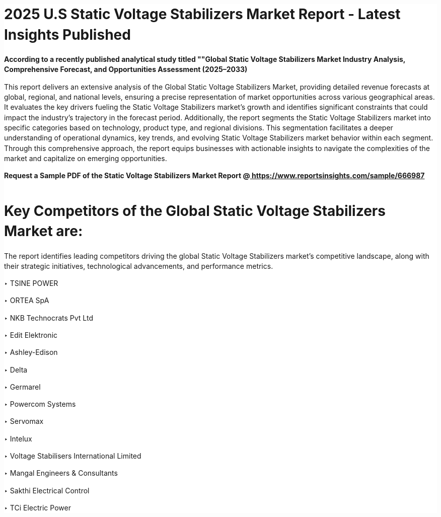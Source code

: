 # 2025 U.S Static Voltage Stabilizers Market Report - Latest Insights Published

<strong>According to a recently published analytical study titled ""Global Static Voltage Stabilizers Market Industry Analysis, Comprehensive Forecast, and Opportunities Assessment (2025–2033)</strong>

 This report delivers an extensive analysis of the Global Static Voltage Stabilizers Market, providing detailed revenue forecasts at global, regional, and national levels, ensuring a precise representation of market opportunities across various geographical areas. It evaluates the key drivers fueling the Static Voltage Stabilizers market’s growth and identifies significant constraints that could impact the industry’s trajectory in the forecast period. Additionally, the report segments the Static Voltage Stabilizers market into specific categories based on technology, product type, and regional divisions. This segmentation facilitates a deeper understanding of operational dynamics, key trends, and evolving Static Voltage Stabilizers market behavior within each segment. Through this comprehensive approach, the report equips businesses with actionable insights to navigate the complexities of the market and capitalize on emerging opportunities.

<strong>Request a Sample PDF of the Static Voltage Stabilizers Market Report </strong><strong>@<a href=https://www.reportsinsights.com/sample/666987> https://www.reportsinsights.com/sample/666987</a></strong></font>

# <strong>Key Competitors of the Global Static Voltage Stabilizers Market are:</strong>

The report identifies leading competitors driving the global Static Voltage Stabilizers market’s competitive landscape, along with their strategic initiatives, technological advancements, and performance metrics.

‣ TSINE POWER

‣ ORTEA SpA

‣ NKB Technocrats Pvt Ltd

‣ Edit Elektronic

‣ Ashley-Edison

‣ Delta

‣ Germarel

‣ Powercom Systems

‣ Servomax

‣ Intelux

‣ Voltage Stabilisers International Limited

‣ Mangal Engineers & Consultants

‣ Sakthi Electrical Control

‣ TCi Electric Power
